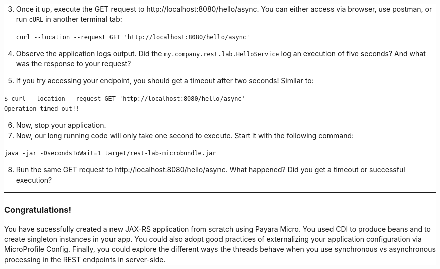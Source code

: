 3. Once it up, execute the GET request to http://localhost:8080/hello/async. You can either access via browser, use postman, or run `cURL` in another terminal tab:

   ```
   curl --location --request GET 'http://localhost:8080/hello/async'
   ```

4. Observe the application logs output. Did the `my.company.rest.lab.HelloService` log an execution of five seconds? And what was the response to your request?

4. If you try accessing your endpoint, you should get a timeout after two seconds! Similar to:

```
$ curl --location --request GET 'http://localhost:8080/hello/async'
Operation timed out!!
```

6. Now, stop your application.
7. Now, our long running code will only take one second to execute. Start it with the following command:

```
java -jar -DsecondsToWait=1 target/rest-lab-microbundle.jar
```

8. Run the same GET request to http://localhost:8080/hello/async. What happened? Did you get a timeout or successful execution?

-------

### Congratulations!

You have sucessfully created a new JAX-RS application from scratch using Payara Micro. You used CDI to produce beans and to create singleton instances in your app. You could also adopt good practices of externalizing your application configuration via MicroProfile Config. Finally, you could explore the different ways the threads behave when you use synchronous vs asynchronous processing in the REST endpoints in server-side.

